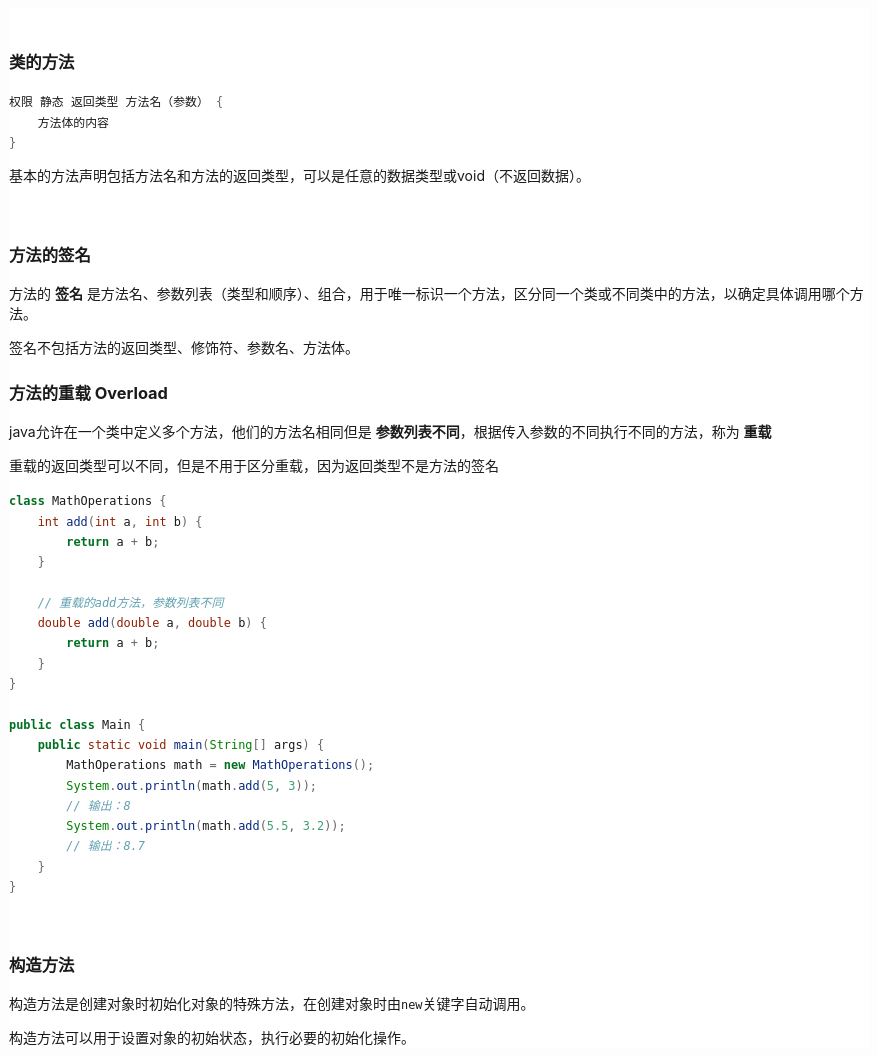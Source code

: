 <br/>

### 类的方法

```java
权限 静态 返回类型 方法名（参数） {
    方法体的内容
}
```

基本的方法声明包括方法名和方法的返回类型，可以是任意的数据类型或void（不返回数据）。  

<br/>

### 方法的签名

方法的 **签名** 是方法名、参数列表（类型和顺序）、组合，用于唯一标识一个方法，区分同一个类或不同类中的方法，以确定具体调用哪个方法。  

签名不包括方法的返回类型、修饰符、参数名、方法体。

### 方法的重载 Overload

java允许在一个类中定义多个方法，他们的方法名相同但是 **参数列表不同**，根据传入参数的不同执行不同的方法，称为 **重载**  

重载的返回类型可以不同，但是不用于区分重载，因为返回类型不是方法的签名    

```java
class MathOperations {
    int add(int a, int b) {
        return a + b;
    }

    // 重载的add方法，参数列表不同
    double add(double a, double b) {
        return a + b;
    }
}

public class Main {
    public static void main(String[] args) {
        MathOperations math = new MathOperations();
        System.out.println(math.add(5, 3));       
        // 输出：8
        System.out.println(math.add(5.5, 3.2));   
        // 输出：8.7
    }
}
```

<br/>

### 构造方法

构造方法是创建对象时初始化对象的特殊方法，在创建对象时由`new`关键字自动调用。  

构造方法可以用于设置对象的初始状态，执行必要的初始化操作。  

